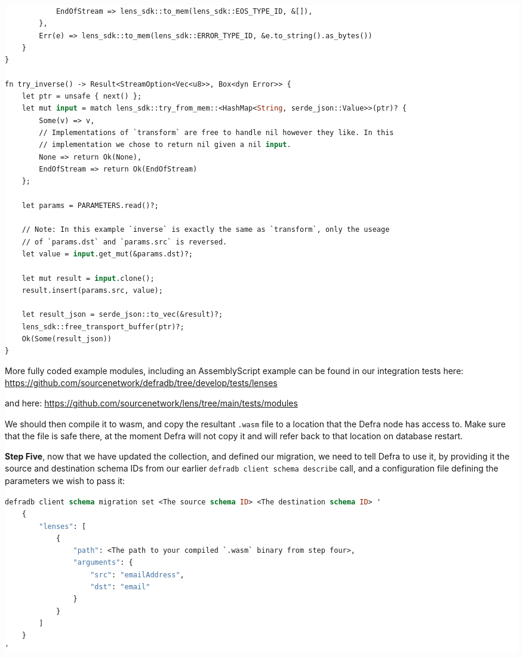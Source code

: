 ```graphql
            EndOfStream => lens_sdk::to_mem(lens_sdk::EOS_TYPE_ID, &[]),
        },
        Err(e) => lens_sdk::to_mem(lens_sdk::ERROR_TYPE_ID, &e.to_string().as_bytes())
    }
}

fn try_inverse() -> Result<StreamOption<Vec<u8>>, Box<dyn Error>> {
    let ptr = unsafe { next() };
    let mut input = match lens_sdk::try_from_mem::<HashMap<String, serde_json::Value>>(ptr)? {
        Some(v) => v,
        // Implementations of `transform` are free to handle nil however they like. In this
        // implementation we chose to return nil given a nil input.
        None => return Ok(None),
        EndOfStream => return Ok(EndOfStream)
    };

    let params = PARAMETERS.read()?;

	// Note: In this example `inverse` is exactly the same as `transform`, only the useage
    // of `params.dst` and `params.src` is reversed.
    let value = input.get_mut(&params.dst)?;

    let mut result = input.clone();
    result.insert(params.src, value);

    let result_json = serde_json::to_vec(&result)?;
    lens_sdk::free_transport_buffer(ptr)?;
    Ok(Some(result_json))
}
```




More fully coded example modules, including an AssemblyScript example can be found in our integration tests here: https://github.com/sourcenetwork/defradb/tree/develop/tests/lenses

and here: https://github.com/sourcenetwork/lens/tree/main/tests/modules

We should then compile it to wasm, and copy the resultant `.wasm` file to a location that the Defra node has access to.  Make sure that the file is safe there, at the moment Defra will not copy it and will refer back to that location on database restart.

**Step Five**, now that we have updated the collection, and defined our migration, we need to tell Defra to use it, by providing it the source and destination schema IDs from our earlier `defradb client schema describe`​ call, and a configuration file defining the parameters we wish to pass it:

```graphql
defradb client schema migration set <The source schema ID> <The destination schema ID> '
    {
        "lenses": [
            {
				"path": <The path to your compiled `.wasm` binary from step four>,
				"arguments": {
					"src": "emailAddress",
					"dst": "email"
				}
            }
        ]
    }
'
```
